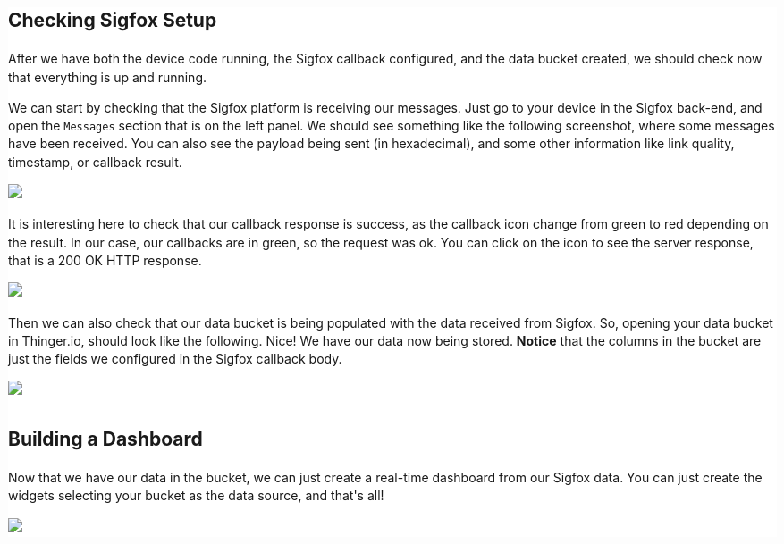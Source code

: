 ## Checking Sigfox Setup

After we have both the device code running, the Sigfox callback configured, and the data bucket created, we should check now that everything is up and running.

We can start by checking that the Sigfox platform is receiving our messages. Just go to your device in the Sigfox back-end, and open the `Messages` section that is on the left panel. We should see something like the following screenshot, where some messages have been received. You can also see the payload being sent (in hexadecimal), and some other information like link quality, timestamp, or callback result.

![](../.gitbook/assets/sigfox\_messages.png)

It is interesting here to check that our callback response is success, as the callback icon change from green to red depending on the result. In our case, our callbacks are in green, so the request was ok. You can click on the icon to see the server response, that is a 200 OK HTTP response.

![](../.gitbook/assets/sigfox\_callback\_response.png)

Then we can also check that our data bucket is being populated with the data received from Sigfox. So, opening your data bucket in Thinger.io, should look like the following. Nice! We have our data now being stored. **Notice** that the columns in the bucket are just the fields we configured in the Sigfox callback body.

![](../.gitbook/assets/sigfox\_bucket\_data.png)

## Building a Dashboard

Now that we have our data in the bucket, we can just create a real-time dashboard from our Sigfox data. You can just create the widgets selecting your bucket as the data source, and that's all!

![](../.gitbook/assets/sigfox\_dashboard.png)
